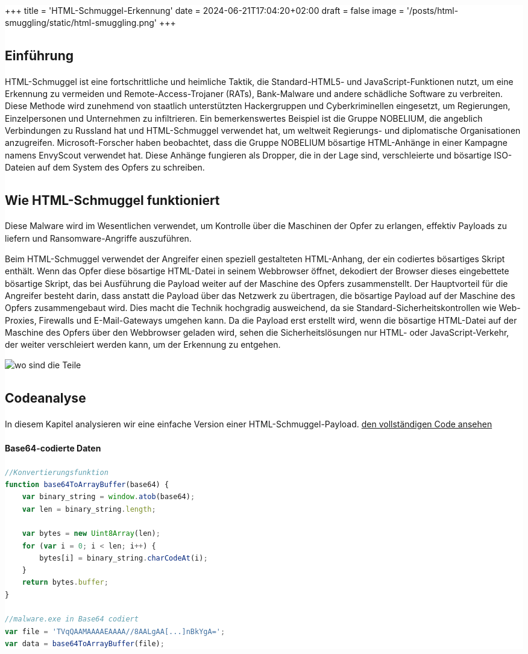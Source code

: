 +++
title = 'HTML-Schmuggel-Erkennung'
date = 2024-06-21T17:04:20+02:00
draft = false
image = '/posts/html-smuggling/static/html-smuggling.png'
+++

## Einführung

HTML-Schmuggel ist eine fortschrittliche und heimliche Taktik, die Standard-HTML5- und JavaScript-Funktionen nutzt, um eine Erkennung zu vermeiden und Remote-Access-Trojaner (RATs), Bank-Malware und andere schädliche Software zu verbreiten. Diese Methode wird zunehmend von staatlich unterstützten Hackergruppen und Cyberkriminellen eingesetzt, um Regierungen, Einzelpersonen und Unternehmen zu infiltrieren. Ein bemerkenswertes Beispiel ist die Gruppe NOBELIUM, die angeblich Verbindungen zu Russland hat und HTML-Schmuggel verwendet hat, um weltweit Regierungs- und diplomatische Organisationen anzugreifen. Microsoft-Forscher haben beobachtet, dass die Gruppe NOBELIUM bösartige HTML-Anhänge in einer Kampagne namens EnvyScout verwendet hat. Diese Anhänge fungieren als Dropper, die in der Lage sind, verschleierte und bösartige ISO-Dateien auf dem System des Opfers zu schreiben.

## Wie HTML-Schmuggel funktioniert

Diese Malware wird im Wesentlichen verwendet, um Kontrolle über die Maschinen der Opfer zu erlangen, effektiv Payloads zu liefern und Ransomware-Angriffe auszuführen.

Beim HTML-Schmuggel verwendet der Angreifer einen speziell gestalteten HTML-Anhang, der ein codiertes bösartiges Skript enthält. Wenn das Opfer diese bösartige HTML-Datei in seinem Webbrowser öffnet, dekodiert der Browser dieses eingebettete bösartige Skript, das bei Ausführung die Payload weiter auf der Maschine des Opfers zusammenstellt. Der Hauptvorteil für die Angreifer besteht darin, dass anstatt die Payload über das Netzwerk zu übertragen, die bösartige Payload auf der Maschine des Opfers zusammengebaut wird. Dies macht die Technik hochgradig ausweichend, da sie Standard-Sicherheitskontrollen wie Web-Proxies, Firewalls und E-Mail-Gateways umgehen kann. Da die Payload erst erstellt wird, wenn die bösartige HTML-Datei auf der Maschine des Opfers über den Webbrowser geladen wird, sehen die Sicherheitslösungen nur HTML- oder JavaScript-Verkehr, der weiter verschleiert werden kann, um der Erkennung zu entgehen.

<img src="/posts/html-smuggling/static/HTMLsmuggling-1.jpg" alt="wo sind die Teile" style="display: block; margin-left: auto; margin-right: auto; width: 100%; height: auto;">

## Codeanalyse

In diesem Kapitel analysieren wir eine einfache Version einer HTML-Schmuggel-Payload. [den vollständigen Code ansehen](https://github.com/SofianeHamlaoui/Pentest-Notes/blob/master/offensive-security/defense-evasion/file-smuggling-with-html-and-javascript.md)

#### Base64-codierte Daten

```javascript
//Konvertierungsfunktion
function base64ToArrayBuffer(base64) {
    var binary_string = window.atob(base64);
    var len = binary_string.length;

    var bytes = new Uint8Array(len);
    for (var i = 0; i < len; i++) {
        bytes[i] = binary_string.charCodeAt(i);
    }
    return bytes.buffer;
}

//malware.exe in Base64 codiert
var file = 'TVqQAAMAAAAEAAAA//8AALgAA[...]nBkYgA=';
var data = base64ToArrayBuffer(file);
```
